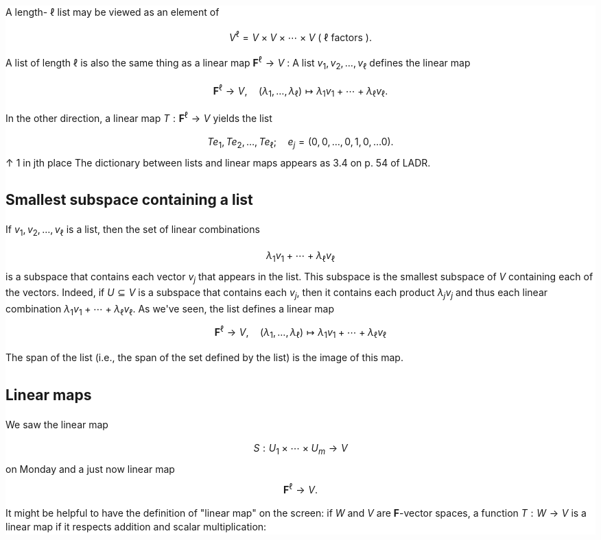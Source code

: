 A length- $\ell$ list may be viewed as an element of

$$
\left.V^{\ell}=V \times V \times \cdots \times V \text { ( } \ell \text { factors }\right) .
$$

A list of length $\ell$ is also the same thing as a linear map $\mathbf{F}^{\ell} \rightarrow V$ : A list $v_{1}, v_{2}, \ldots, v_{\ell}$ defines the linear map

$$
\mathbf{F}^{\ell} \longrightarrow V, \quad\left(\lambda_{1}, \ldots, \lambda_{\ell}\right) \mapsto \lambda_{1} v_{1}+\cdots+\lambda_{\ell} v_{\ell} .
$$

In the other direction, a linear map $T: \mathbf{F}^{\ell} \rightarrow V$ yields the list

$$
T e_{1}, T e_{2}, \ldots, T e_{\ell} ; \quad e_{j}=(0,0, \ldots, 0,1,0, \ldots 0) .
$$
$\uparrow$
1 in jth place
The dictionary between lists and linear maps appears as 3.4 on p. 54 of LADR.

## Smallest subspace containing a list

If $v_{1}, v_{2}, \ldots, v_{\ell}$ is a list, then the set of linear combinations

$$
\lambda_{1} v_{1}+\cdots+\lambda_{\ell} v_{\ell}
$$
is a subspace that contains each vector $v_{j}$ that appears in the list. This subspace is the smallest subspace of $V$ containing each of the vectors. Indeed, if $U \subseteq V$ is a subspace that contains each $v_{j}$, then it contains each product $\lambda_{j} v_{j}$ and thus each linear combination $\lambda_{1} v_{1}+\cdots+\lambda_{\ell} v_{\ell}$.
As we've seen, the list defines a linear map
$$
\mathbf{F}^{\ell} \longrightarrow V, \quad\left(\lambda_{1}, \ldots, \lambda_{\ell}\right) \mapsto \lambda_{1} v_{1}+\cdots+\lambda_{\ell} v_{\ell}
$$

The span of the list (i.e., the span of the set defined by the list) is the image of this map.

## Linear maps

We saw the linear map

$$
S: U_{1} \times \cdots \times U_{m} \rightarrow V
$$
on Monday and a just now linear map
$$
\mathbf{F}^{\ell} \longrightarrow V .
$$

It might be helpful to have the definition of "linear map" on the screen: if $W$ and $V$ are $\mathbf{F}$-vector spaces, a function $T: W \rightarrow V$ is a linear map if it respects addition and scalar multiplication:
